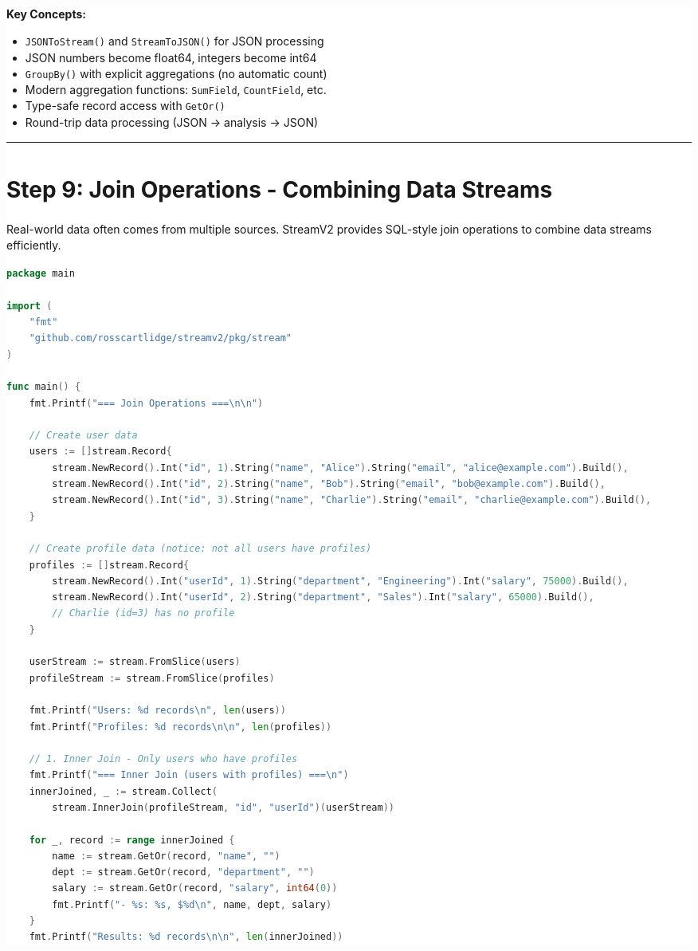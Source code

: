 **Key Concepts:**
- `JSONToStream()` and `StreamToJSON()` for JSON processing
- JSON numbers become float64, integers become int64
- `GroupBy()` with explicit aggregations (no automatic count)
- Modern aggregation functions: `SumField`, `CountField`, etc.
- Type-safe record access with `GetOr()`
- Round-trip data processing (JSON → analysis → JSON)

---

# Step 9: Join Operations - Combining Data Streams

Real-world data often comes from multiple sources. StreamV2 provides SQL-style join operations to combine data streams efficiently.

```go
package main

import (
    "fmt"
    "github.com/rosscartlidge/streamv2/pkg/stream"
)

func main() {
    fmt.Printf("=== Join Operations ===\n\n")

    // Create user data
    users := []stream.Record{
        stream.NewRecord().Int("id", 1).String("name", "Alice").String("email", "alice@example.com").Build(),
        stream.NewRecord().Int("id", 2).String("name", "Bob").String("email", "bob@example.com").Build(),
        stream.NewRecord().Int("id", 3).String("name", "Charlie").String("email", "charlie@example.com").Build(),
    }

    // Create profile data (notice: not all users have profiles)
    profiles := []stream.Record{
        stream.NewRecord().Int("userId", 1).String("department", "Engineering").Int("salary", 75000).Build(),
        stream.NewRecord().Int("userId", 2).String("department", "Sales").Int("salary", 65000).Build(),
        // Charlie (id=3) has no profile
    }

    userStream := stream.FromSlice(users)
    profileStream := stream.FromSlice(profiles)

    fmt.Printf("Users: %d records\n", len(users))
    fmt.Printf("Profiles: %d records\n\n", len(profiles))

    // 1. Inner Join - Only users who have profiles
    fmt.Printf("=== Inner Join (users with profiles) ===\n")
    innerJoined, _ := stream.Collect(
        stream.InnerJoin(profileStream, "id", "userId")(userStream))

    for _, record := range innerJoined {
        name := stream.GetOr(record, "name", "")
        dept := stream.GetOr(record, "department", "")
        salary := stream.GetOr(record, "salary", int64(0))
        fmt.Printf("- %s: %s, $%d\n", name, dept, salary)
    }
    fmt.Printf("Results: %d records\n\n", len(innerJoined))

```